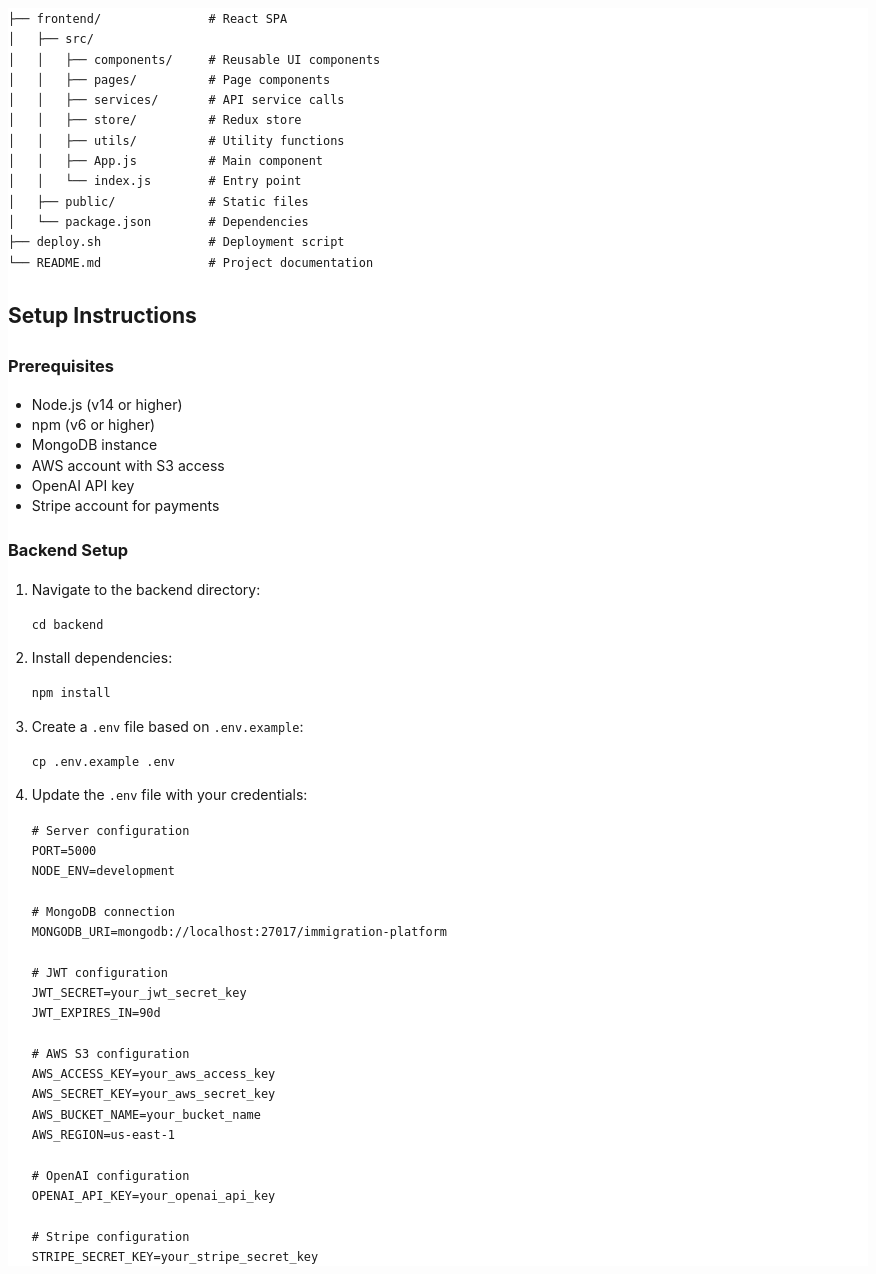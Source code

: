 ```
├── frontend/               # React SPA
│   ├── src/
│   │   ├── components/     # Reusable UI components
│   │   ├── pages/          # Page components
│   │   ├── services/       # API service calls
│   │   ├── store/          # Redux store
│   │   ├── utils/          # Utility functions
│   │   ├── App.js          # Main component
│   │   └── index.js        # Entry point
│   ├── public/             # Static files
│   └── package.json        # Dependencies
├── deploy.sh               # Deployment script
└── README.md               # Project documentation
```

## Setup Instructions

### Prerequisites
- Node.js (v14 or higher)
- npm (v6 or higher)
- MongoDB instance
- AWS account with S3 access
- OpenAI API key
- Stripe account for payments

### Backend Setup
1. Navigate to the backend directory:
   ```
   cd backend
   ```

2. Install dependencies:
   ```
   npm install
   ```

3. Create a `.env` file based on `.env.example`:
   ```
   cp .env.example .env
   ```

4. Update the `.env` file with your credentials:
   ```
   # Server configuration
   PORT=5000
   NODE_ENV=development

   # MongoDB connection
   MONGODB_URI=mongodb://localhost:27017/immigration-platform

   # JWT configuration
   JWT_SECRET=your_jwt_secret_key
   JWT_EXPIRES_IN=90d

   # AWS S3 configuration
   AWS_ACCESS_KEY=your_aws_access_key
   AWS_SECRET_KEY=your_aws_secret_key
   AWS_BUCKET_NAME=your_bucket_name
   AWS_REGION=us-east-1

   # OpenAI configuration
   OPENAI_API_KEY=your_openai_api_key

   # Stripe configuration
   STRIPE_SECRET_KEY=your_stripe_secret_key
   ```